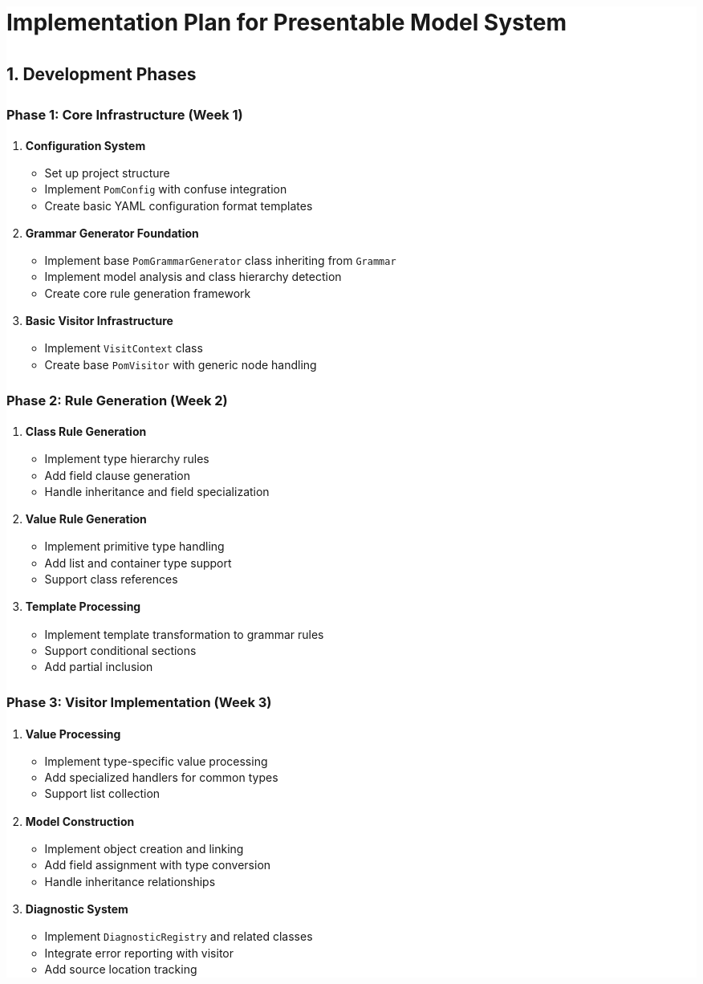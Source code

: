 # Implementation Plan for Presentable Model System

## 1. Development Phases

### Phase 1: Core Infrastructure (Week 1)
1. **Configuration System**
   - Set up project structure
   - Implement `PomConfig` with confuse integration
   - Create basic YAML configuration format templates

2. **Grammar Generator Foundation**
   - Implement base `PomGrammarGenerator` class inheriting from `Grammar`
   - Implement model analysis and class hierarchy detection
   - Create core rule generation framework

3. **Basic Visitor Infrastructure**
   - Implement `VisitContext` class
   - Create base `PomVisitor` with generic node handling

### Phase 2: Rule Generation (Week 2)
1. **Class Rule Generation**
   - Implement type hierarchy rules
   - Add field clause generation
   - Handle inheritance and field specialization

2. **Value Rule Generation**
   - Implement primitive type handling
   - Add list and container type support
   - Support class references

3. **Template Processing**
   - Implement template transformation to grammar rules
   - Support conditional sections
   - Add partial inclusion

### Phase 3: Visitor Implementation (Week 3)
1. **Value Processing**
   - Implement type-specific value processing
   - Add specialized handlers for common types
   - Support list collection

2. **Model Construction**
   - Implement object creation and linking
   - Add field assignment with type conversion
   - Handle inheritance relationships

3. **Diagnostic System**
   - Implement `DiagnosticRegistry` and related classes
   - Integrate error reporting with visitor
   - Add source location tracking
